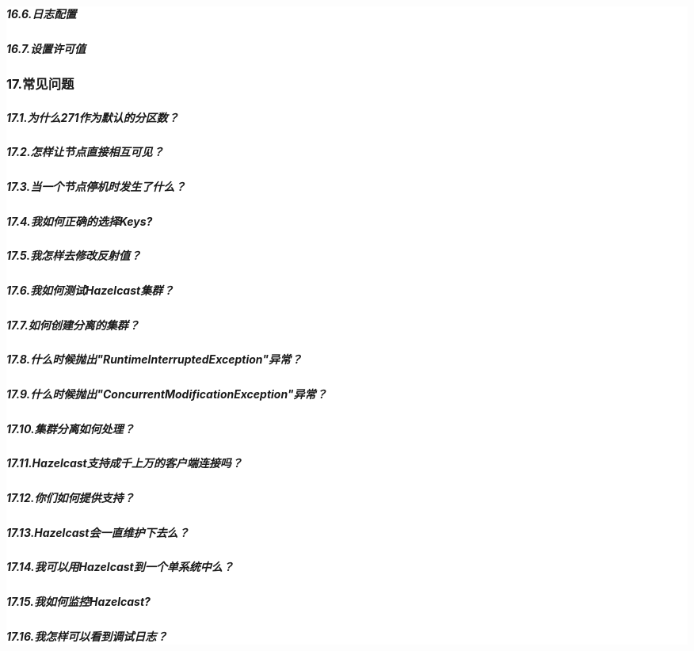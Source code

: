 ##### 16.6.日志配置
##### 16.7.设置许可值
### 17.常见问题
##### 17.1.为什么271作为默认的分区数？
##### 17.2.怎样让节点直接相互可见？
##### 17.3.当一个节点停机时发生了什么？
##### 17.4.我如何正确的选择Keys?
##### 17.5.我怎样去修改反射值？
##### 17.6.我如何测试Hazelcast集群？
##### 17.7.如何创建分离的集群？
##### 17.8.什么时候抛出"RuntimeInterruptedException"异常？
##### 17.9.什么时候抛出"ConcurrentModificationException"异常？
##### 17.10.集群分离如何处理？
##### 17.11.Hazelcast支持成千上万的客户端连接吗？
##### 17.12.你们如何提供支持？
##### 17.13.Hazelcast会一直维护下去么？
##### 17.14.我可以用Hazelcast到一个单系统中么？
##### 17.15.我如何监控Hazelcast?
##### 17.16.我怎样可以看到调试日志？